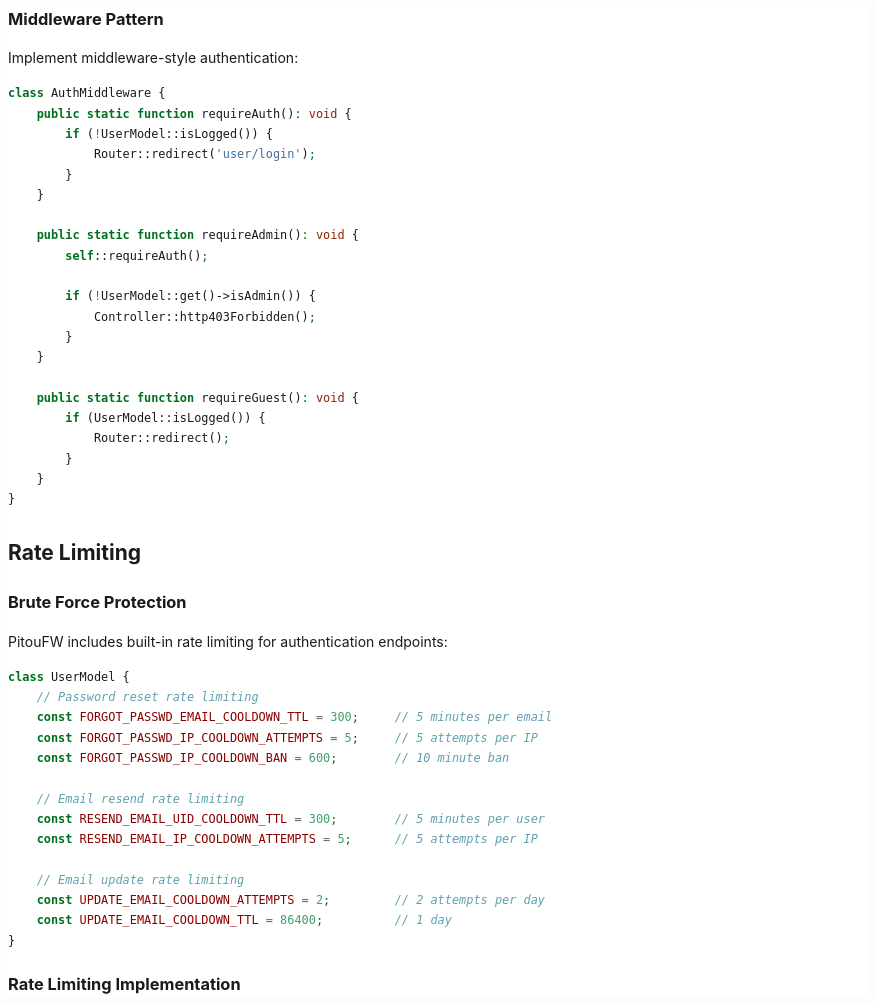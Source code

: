 ### Middleware Pattern

Implement middleware-style authentication:

```php
class AuthMiddleware {
    public static function requireAuth(): void {
        if (!UserModel::isLogged()) {
            Router::redirect('user/login');
        }
    }
    
    public static function requireAdmin(): void {
        self::requireAuth();
        
        if (!UserModel::get()->isAdmin()) {
            Controller::http403Forbidden();
        }
    }
    
    public static function requireGuest(): void {
        if (UserModel::isLogged()) {
            Router::redirect();
        }
    }
}
```

## Rate Limiting

### Brute Force Protection

PitouFW includes built-in rate limiting for authentication endpoints:

```php
class UserModel {
    // Password reset rate limiting
    const FORGOT_PASSWD_EMAIL_COOLDOWN_TTL = 300;     // 5 minutes per email
    const FORGOT_PASSWD_IP_COOLDOWN_ATTEMPTS = 5;     // 5 attempts per IP
    const FORGOT_PASSWD_IP_COOLDOWN_BAN = 600;        // 10 minute ban
    
    // Email resend rate limiting
    const RESEND_EMAIL_UID_COOLDOWN_TTL = 300;        // 5 minutes per user
    const RESEND_EMAIL_IP_COOLDOWN_ATTEMPTS = 5;      // 5 attempts per IP
    
    // Email update rate limiting
    const UPDATE_EMAIL_COOLDOWN_ATTEMPTS = 2;         // 2 attempts per day
    const UPDATE_EMAIL_COOLDOWN_TTL = 86400;          // 1 day
}
```

### Rate Limiting Implementation
